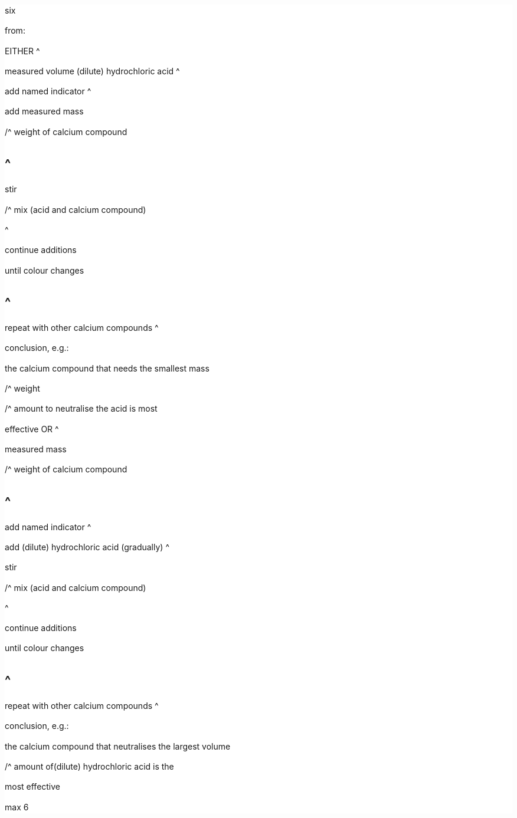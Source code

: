  six 

 from: 

 EITHER ^ 

 measured volume (dilute) hydrochloric acid ^ 

 add named indicator ^ 

 add measured mass 

 /^ weight of calcium compound 

## ^ 

 stir 

 /^ mix (acid and calcium compound) 

 ^ 

 continue additions 

 until colour changes 

## ^ 

 repeat with other calcium compounds ^ 

 conclusion, e.g.: 

 the calcium compound that needs the smallest mass 

 /^ weight 

 /^ amount to neutralise the acid is most 

 effective OR ^ 

 measured mass 

 /^ weight of calcium compound 

## ^ 

 add named indicator ^ 

 add (dilute) hydrochloric acid (gradually) ^ 

 stir 

 /^ mix (acid and calcium compound) 

 ^ 

 continue additions 

 until colour changes 

## ^ 

 repeat with other calcium compounds ^ 

 conclusion, e.g.: 

 the calcium compound that neutralises the largest volume 

 /^ amount of(dilute) hydrochloric acid is the 

 most effective 

 max 6 


